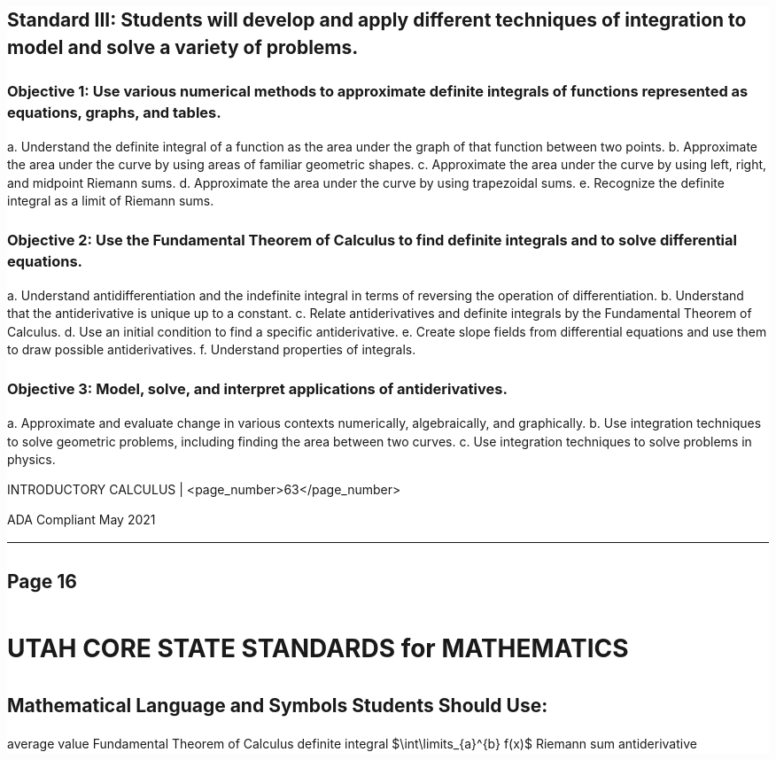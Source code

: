 </table>

## Standard III: Students will develop and apply different techniques of integration to model and solve a variety of problems.

### Objective 1: Use various numerical methods to approximate definite integrals of functions represented as equations, graphs, and tables.
a. Understand the definite integral of a function as the area under the graph of that function between two points.
b. Approximate the area under the curve by using areas of familiar geometric shapes.
c. Approximate the area under the curve by using left, right, and midpoint Riemann sums.
d. Approximate the area under the curve by using trapezoidal sums.
e. Recognize the definite integral as a limit of Riemann sums.

### Objective 2: Use the Fundamental Theorem of Calculus to find definite integrals and to solve differential equations.
a. Understand antidifferentiation and the indefinite integral in terms of reversing the operation of differentiation.
b. Understand that the antiderivative is unique up to a constant.
c. Relate antiderivatives and definite integrals by the Fundamental Theorem of Calculus.
d. Use an initial condition to find a specific antiderivative.
e. Create slope fields from differential equations and use them to draw possible antiderivatives.
f. Understand properties of integrals.

### Objective 3: Model, solve, and interpret applications of antiderivatives.
a. Approximate and evaluate change in various contexts numerically, algebraically, and graphically.
b. Use integration techniques to solve geometric problems, including finding the area between two curves.
c. Use integration techniques to solve problems in physics.

INTRODUCTORY CALCULUS | &lt;page_number&gt;63&lt;/page_number&gt;

<footer>ADA Compliant May 2021</footer>

---


## Page 16

# UTAH CORE STATE STANDARDS for MATHEMATICS

## Mathematical Language and Symbols Students Should Use:

average value
Fundamental Theorem of Calculus
definite integral $\int\limits_{a}^{b} f(x)$
Riemann sum
antiderivative
